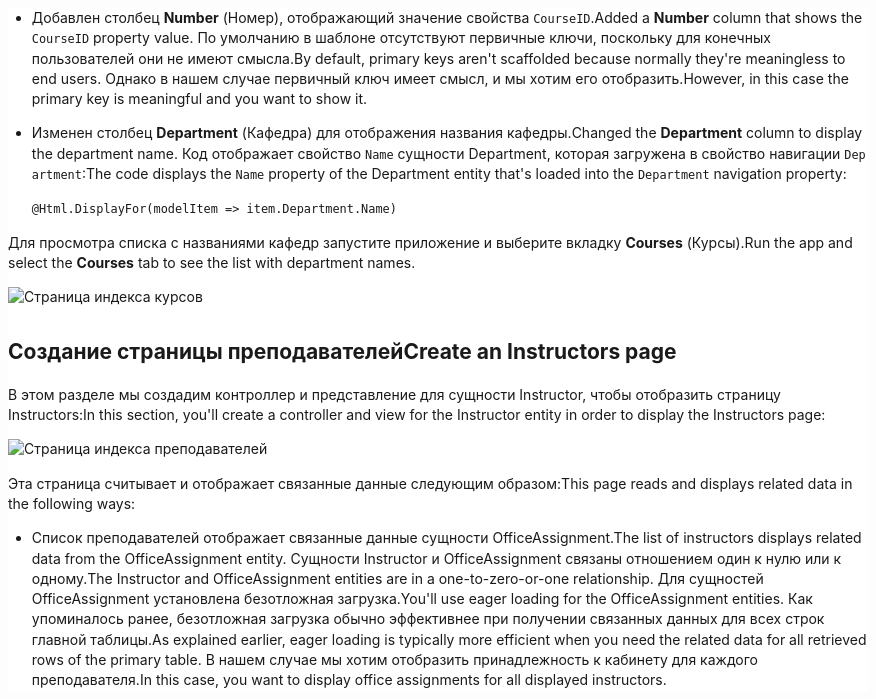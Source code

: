 * <span data-ttu-id="7ba7b-162">Добавлен столбец **Number** (Номер), отображающий значение свойства `CourseID`.</span><span class="sxs-lookup"><span data-stu-id="7ba7b-162">Added a **Number** column that shows the `CourseID` property value.</span></span> <span data-ttu-id="7ba7b-163">По умолчанию в шаблоне отсутствуют первичные ключи, поскольку для конечных пользователей они не имеют смысла.</span><span class="sxs-lookup"><span data-stu-id="7ba7b-163">By default, primary keys aren't scaffolded because normally they're meaningless to end users.</span></span> <span data-ttu-id="7ba7b-164">Однако в нашем случае первичный ключ имеет смысл, и мы хотим его отобразить.</span><span class="sxs-lookup"><span data-stu-id="7ba7b-164">However, in this case the primary key is meaningful and you want to show it.</span></span>

* <span data-ttu-id="7ba7b-165">Изменен столбец **Department** (Кафедра) для отображения названия кафедры.</span><span class="sxs-lookup"><span data-stu-id="7ba7b-165">Changed the **Department** column to display the department name.</span></span> <span data-ttu-id="7ba7b-166">Код отображает свойство `Name` сущности Department, которая загружена в свойство навигации `Department`:</span><span class="sxs-lookup"><span data-stu-id="7ba7b-166">The code displays the `Name` property of the Department entity that's loaded into the `Department` navigation property:</span></span>

  ```html
  @Html.DisplayFor(modelItem => item.Department.Name)
  ```

<span data-ttu-id="7ba7b-167">Для просмотра списка с названиями кафедр запустите приложение и выберите вкладку **Courses** (Курсы).</span><span class="sxs-lookup"><span data-stu-id="7ba7b-167">Run the app and select the **Courses** tab to see the list with department names.</span></span>

![Страница индекса курсов](read-related-data/_static/courses-index.png)

## <a name="create-an-instructors-page"></a><span data-ttu-id="7ba7b-169">Создание страницы преподавателей</span><span class="sxs-lookup"><span data-stu-id="7ba7b-169">Create an Instructors page</span></span>

<span data-ttu-id="7ba7b-170">В этом разделе мы создадим контроллер и представление для сущности Instructor, чтобы отобразить страницу Instructors:</span><span class="sxs-lookup"><span data-stu-id="7ba7b-170">In this section, you'll create a controller and view for the Instructor entity in order to display the Instructors page:</span></span>

![Страница индекса преподавателей](read-related-data/_static/instructors-index.png)

<span data-ttu-id="7ba7b-172">Эта страница считывает и отображает связанные данные следующим образом:</span><span class="sxs-lookup"><span data-stu-id="7ba7b-172">This page reads and displays related data in the following ways:</span></span>

* <span data-ttu-id="7ba7b-173">Список преподавателей отображает связанные данные сущности OfficeAssignment.</span><span class="sxs-lookup"><span data-stu-id="7ba7b-173">The list of instructors displays related data from the OfficeAssignment entity.</span></span> <span data-ttu-id="7ba7b-174">Сущности Instructor и OfficeAssignment связаны отношением один к нулю или к одному.</span><span class="sxs-lookup"><span data-stu-id="7ba7b-174">The Instructor and OfficeAssignment entities are in a one-to-zero-or-one relationship.</span></span> <span data-ttu-id="7ba7b-175">Для сущностей OfficeAssignment установлена безотложная загрузка.</span><span class="sxs-lookup"><span data-stu-id="7ba7b-175">You'll use eager loading for the OfficeAssignment entities.</span></span> <span data-ttu-id="7ba7b-176">Как упоминалось ранее, безотложная загрузка обычно эффективнее при получении связанных данных для всех строк главной таблицы.</span><span class="sxs-lookup"><span data-stu-id="7ba7b-176">As explained earlier, eager loading is typically more efficient when you need the related data for all retrieved rows of the primary table.</span></span> <span data-ttu-id="7ba7b-177">В нашем случае мы хотим отобразить принадлежность к кабинету для каждого преподавателя.</span><span class="sxs-lookup"><span data-stu-id="7ba7b-177">In this case, you want to display office assignments for all displayed instructors.</span></span>
